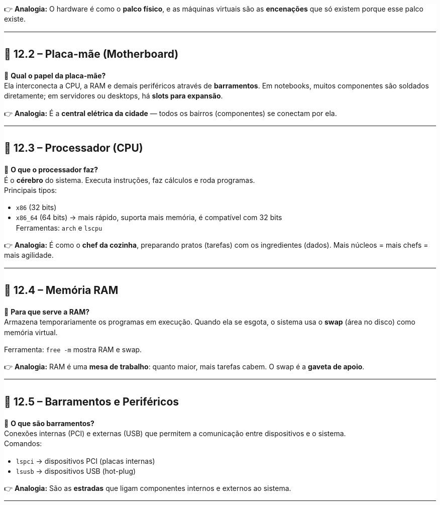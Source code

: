 👉 **Analogia:** O hardware é como o **palco físico**, e as máquinas virtuais são as **encenações** que só existem porque esse palco existe.

---

## 🔹 **12.2 – Placa-mãe (Motherboard)**

🧠 **Qual o papel da placa-mãe?**  
Ela interconecta a CPU, a RAM e demais periféricos através de **barramentos**. Em notebooks, muitos componentes são soldados diretamente; em servidores ou desktops, há **slots para expansão**.

👉 **Analogia:** É a **central elétrica da cidade** — todos os bairros (componentes) se conectam por ela.

---

## 🔹 **12.3 – Processador (CPU)**

🧠 **O que o processador faz?**  
É o **cérebro** do sistema. Executa instruções, faz cálculos e roda programas.  
Principais tipos:

- `x86` (32 bits)
- `x86_64` (64 bits) → mais rápido, suporta mais memória, é compatível com 32 bits  
  Ferramentas: `arch` e `lscpu`

👉 **Analogia:** É como o **chef da cozinha**, preparando pratos (tarefas) com os ingredientes (dados). Mais núcleos = mais chefs = mais agilidade.

---

## 🔹 **12.4 – Memória RAM**

🧠 **Para que serve a RAM?**  
Armazena temporariamente os programas em execução. Quando ela se esgota, o sistema usa o **swap** (área no disco) como memória virtual.

Ferramenta: `free -m` mostra RAM e swap.

👉 **Analogia:** RAM é uma **mesa de trabalho**: quanto maior, mais tarefas cabem. O swap é a **gaveta de apoio**.

---

## 🔹 **12.5 – Barramentos e Periféricos**

🧠 **O que são barramentos?**  
Conexões internas (PCI) e externas (USB) que permitem a comunicação entre dispositivos e o sistema.  
Comandos:

- `lspci` → dispositivos PCI (placas internas)
- `lsusb` → dispositivos USB (hot-plug)

👉 **Analogia:** São as **estradas** que ligam componentes internos e externos ao sistema.

---